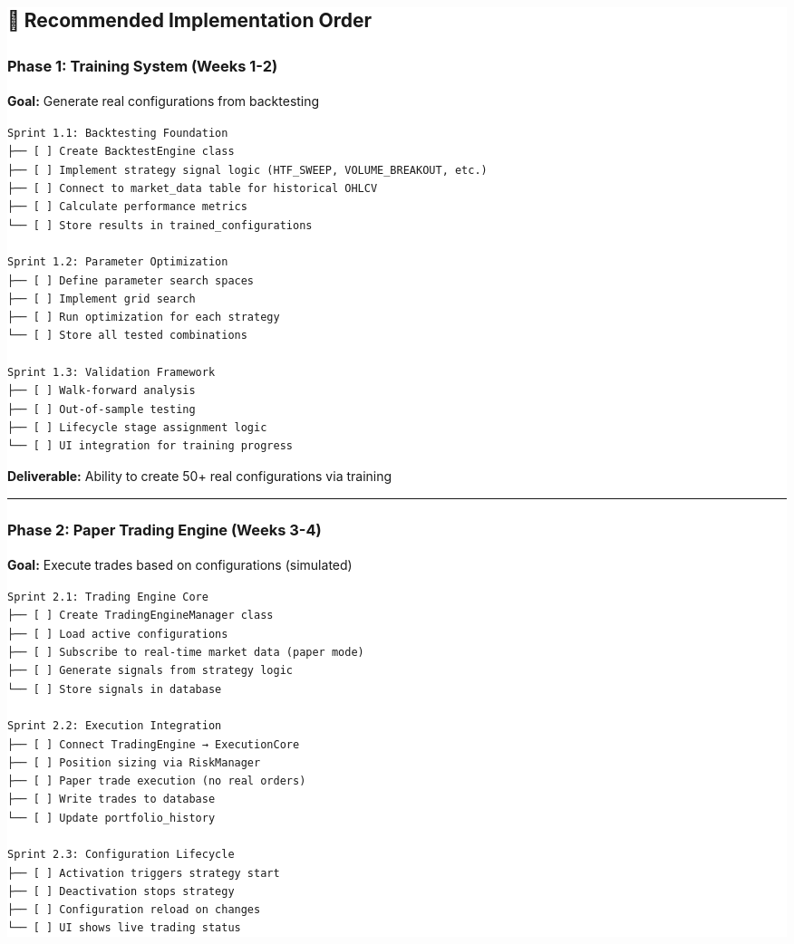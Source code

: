 
## 🎯 Recommended Implementation Order

### **Phase 1: Training System (Weeks 1-2)**
**Goal:** Generate real configurations from backtesting

```
Sprint 1.1: Backtesting Foundation
├── [ ] Create BacktestEngine class
├── [ ] Implement strategy signal logic (HTF_SWEEP, VOLUME_BREAKOUT, etc.)
├── [ ] Connect to market_data table for historical OHLCV
├── [ ] Calculate performance metrics
└── [ ] Store results in trained_configurations

Sprint 1.2: Parameter Optimization
├── [ ] Define parameter search spaces
├── [ ] Implement grid search
├── [ ] Run optimization for each strategy
└── [ ] Store all tested combinations

Sprint 1.3: Validation Framework
├── [ ] Walk-forward analysis
├── [ ] Out-of-sample testing
├── [ ] Lifecycle stage assignment logic
└── [ ] UI integration for training progress
```

**Deliverable:** Ability to create 50+ real configurations via training

---

### **Phase 2: Paper Trading Engine (Weeks 3-4)**
**Goal:** Execute trades based on configurations (simulated)

```
Sprint 2.1: Trading Engine Core
├── [ ] Create TradingEngineManager class
├── [ ] Load active configurations
├── [ ] Subscribe to real-time market data (paper mode)
├── [ ] Generate signals from strategy logic
└── [ ] Store signals in database

Sprint 2.2: Execution Integration
├── [ ] Connect TradingEngine → ExecutionCore
├── [ ] Position sizing via RiskManager
├── [ ] Paper trade execution (no real orders)
├── [ ] Write trades to database
└── [ ] Update portfolio_history

Sprint 2.3: Configuration Lifecycle
├── [ ] Activation triggers strategy start
├── [ ] Deactivation stops strategy
├── [ ] Configuration reload on changes
└── [ ] UI shows live trading status
```
